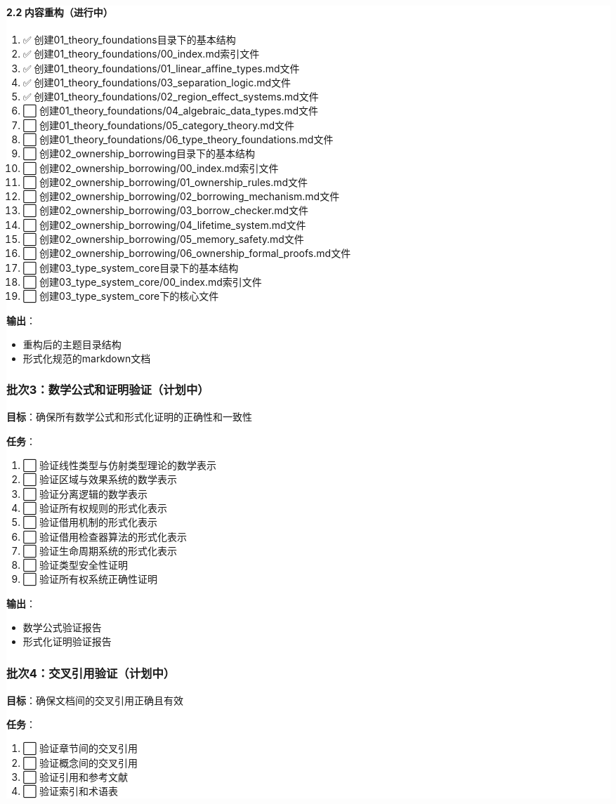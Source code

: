 #### 2.2 内容重构（进行中）

1. ✅ 创建01_theory_foundations目录下的基本结构
2. ✅ 创建01_theory_foundations/00_index.md索引文件
3. ✅ 创建01_theory_foundations/01_linear_affine_types.md文件
4. ✅ 创建01_theory_foundations/03_separation_logic.md文件
5. ✅ 创建01_theory_foundations/02_region_effect_systems.md文件
6. ⬜ 创建01_theory_foundations/04_algebraic_data_types.md文件
7. ⬜ 创建01_theory_foundations/05_category_theory.md文件
8. ⬜ 创建01_theory_foundations/06_type_theory_foundations.md文件
9. ⬜ 创建02_ownership_borrowing目录下的基本结构
10. ⬜ 创建02_ownership_borrowing/00_index.md索引文件
11. ⬜ 创建02_ownership_borrowing/01_ownership_rules.md文件
12. ⬜ 创建02_ownership_borrowing/02_borrowing_mechanism.md文件
13. ⬜ 创建02_ownership_borrowing/03_borrow_checker.md文件
14. ⬜ 创建02_ownership_borrowing/04_lifetime_system.md文件
15. ⬜ 创建02_ownership_borrowing/05_memory_safety.md文件
16. ⬜ 创建02_ownership_borrowing/06_ownership_formal_proofs.md文件
17. ⬜ 创建03_type_system_core目录下的基本结构
18. ⬜ 创建03_type_system_core/00_index.md索引文件
19. ⬜ 创建03_type_system_core下的核心文件

**输出**：
- 重构后的主题目录结构
- 形式化规范的markdown文档

### 批次3：数学公式和证明验证（计划中）

**目标**：确保所有数学公式和形式化证明的正确性和一致性

**任务**：

1. ⬜ 验证线性类型与仿射类型理论的数学表示
2. ⬜ 验证区域与效果系统的数学表示
3. ⬜ 验证分离逻辑的数学表示
4. ⬜ 验证所有权规则的形式化表示
5. ⬜ 验证借用机制的形式化表示
6. ⬜ 验证借用检查器算法的形式化表示
7. ⬜ 验证生命周期系统的形式化表示
8. ⬜ 验证类型安全性证明
9. ⬜ 验证所有权系统正确性证明

**输出**：
- 数学公式验证报告
- 形式化证明验证报告

### 批次4：交叉引用验证（计划中）

**目标**：确保文档间的交叉引用正确且有效

**任务**：

1. ⬜ 验证章节间的交叉引用
2. ⬜ 验证概念间的交叉引用
3. ⬜ 验证引用和参考文献
4. ⬜ 验证索引和术语表
